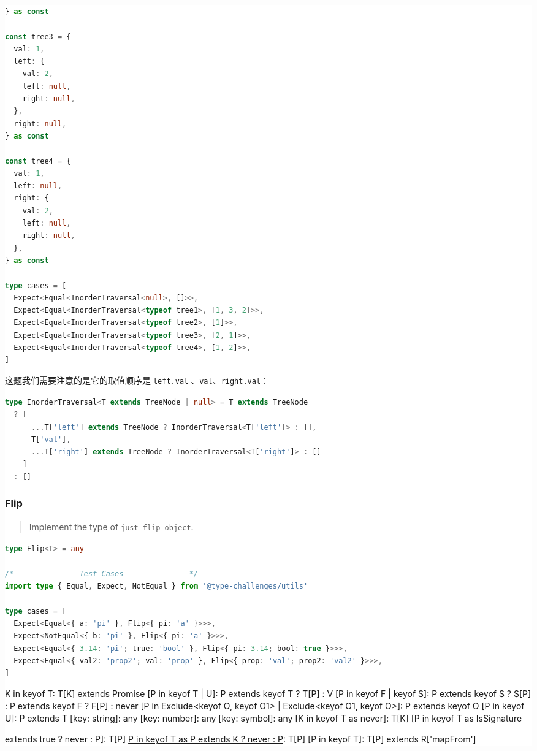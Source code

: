 ```typescript
} as const

const tree3 = {
  val: 1,
  left: {
    val: 2,
    left: null,
    right: null,
  },
  right: null,
} as const

const tree4 = {
  val: 1,
  left: null,
  right: {
    val: 2,
    left: null,
    right: null,
  },
} as const

type cases = [
  Expect<Equal<InorderTraversal<null>, []>>,
  Expect<Equal<InorderTraversal<typeof tree1>, [1, 3, 2]>>,
  Expect<Equal<InorderTraversal<typeof tree2>, [1]>>,
  Expect<Equal<InorderTraversal<typeof tree3>, [2, 1]>>,
  Expect<Equal<InorderTraversal<typeof tree4>, [1, 2]>>,
]
```

这题我们需要注意的是它的取值顺序是 `left.val` 、`val`、`right.val`：

```typescript
type InorderTraversal<T extends TreeNode | null> = T extends TreeNode
  ? [
      ...T['left'] extends TreeNode ? InorderTraversal<T['left']> : [],
      T['val'],
      ...T['right'] extends TreeNode ? InorderTraversal<T['right']> : []
    ]
  : []
```

### Flip

> Implement the type of `just-flip-object`.

```typescript
type Flip<T> = any

/* _____________ Test Cases _____________ */
import type { Equal, Expect, NotEqual } from '@type-challenges/utils'

type cases = [
  Expect<Equal<{ a: 'pi' }, Flip<{ pi: 'a' }>>>,
  Expect<NotEqual<{ b: 'pi' }, Flip<{ pi: 'a' }>>>,
  Expect<Equal<{ 3.14: 'pi'; true: 'bool' }, Flip<{ pi: 3.14; bool: true }>>>,
  Expect<Equal<{ val2: 'prop2'; val: 'prop' }, Flip<{ prop: 'val'; prop2: 'val2' }>>>,
]
```


  [P in keyof T as P extends K ? never: P]: T[P]
  [P in keyof T as P extends K ? never : P]: T[P]
  [K: number]: string
  [K in keyof T]: T[K]
  [K in keyof T]: T[K] extends Promise<infer D>
  [P in keyof T | U]: P extends keyof T ? T[P] : V
  [P in keyof F | keyof S]: P extends keyof S ? S[P] : P extends keyof F ? F[P] : never
  [P in Exclude<keyof O, keyof O1> | Exclude<keyof O1, keyof O>]: P extends keyof O
  [P in keyof U]: P extends T
  [key: string]: any
  [key: number]: any
  [key: symbol]: any
  [K in keyof T as never]: T[K]
  [P in keyof T as IsSignature<P> extends true ? never : P]: T[P]
  [P in keyof T as P extends K ? never : P]: T[P]
  [P in keyof T]: T[P] extends R['mapFrom']